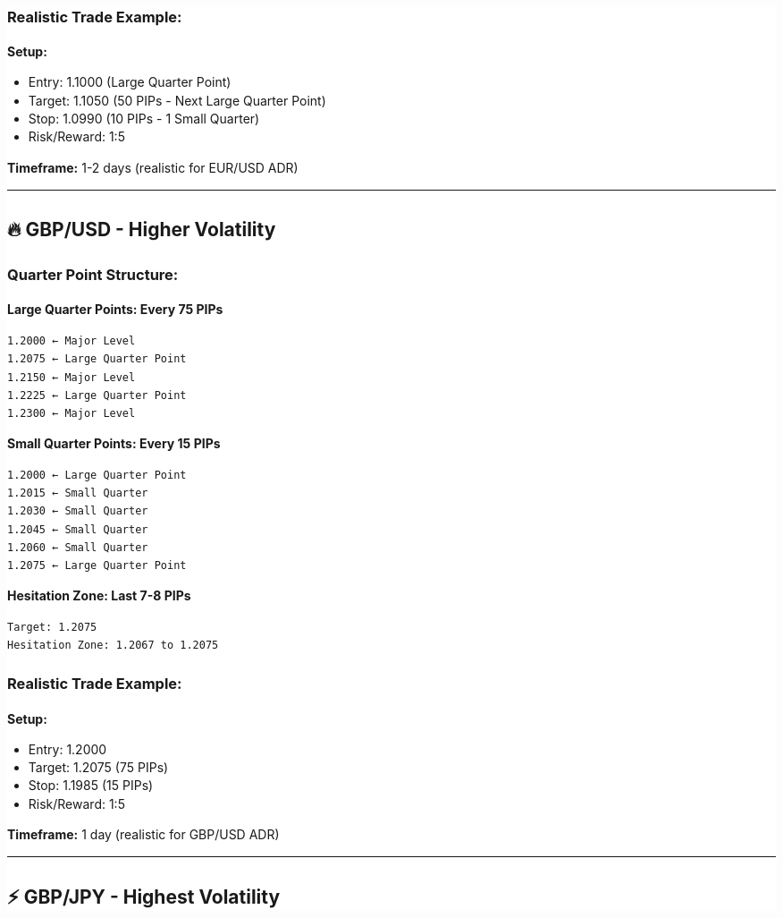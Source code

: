 ### **Realistic Trade Example:**

**Setup:**
- Entry: 1.1000 (Large Quarter Point)
- Target: 1.1050 (50 PIPs - Next Large Quarter Point)
- Stop: 1.0990 (10 PIPs - 1 Small Quarter)
- Risk/Reward: 1:5

**Timeframe:** 1-2 days (realistic for EUR/USD ADR)

---

## 🔥 **GBP/USD - Higher Volatility**

### **Quarter Point Structure:**

**Large Quarter Points: Every 75 PIPs**
```
1.2000 ← Major Level
1.2075 ← Large Quarter Point
1.2150 ← Major Level
1.2225 ← Large Quarter Point
1.2300 ← Major Level
```

**Small Quarter Points: Every 15 PIPs**
```
1.2000 ← Large Quarter Point
1.2015 ← Small Quarter
1.2030 ← Small Quarter
1.2045 ← Small Quarter
1.2060 ← Small Quarter
1.2075 ← Large Quarter Point
```

**Hesitation Zone: Last 7-8 PIPs**
```
Target: 1.2075
Hesitation Zone: 1.2067 to 1.2075
```

### **Realistic Trade Example:**

**Setup:**
- Entry: 1.2000
- Target: 1.2075 (75 PIPs)
- Stop: 1.1985 (15 PIPs)
- Risk/Reward: 1:5

**Timeframe:** 1 day (realistic for GBP/USD ADR)

---

## ⚡ **GBP/JPY - Highest Volatility**
